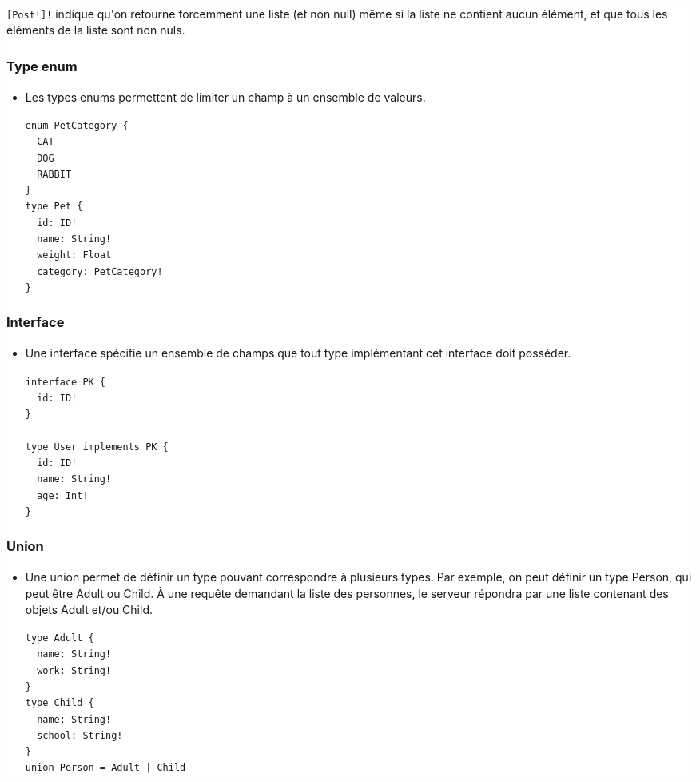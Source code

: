   `[Post!]!` indique qu'on retourne forcemment une liste (et non null) même si la liste ne contient aucun élément, et que tous les éléments de la liste sont non nuls.

### Type enum

* Les types enums permettent de limiter un champ à un ensemble de valeurs.

  ```
  enum PetCategory {
    CAT
    DOG
    RABBIT
  }
  type Pet {
    id: ID!
    name: String!
    weight: Float
    category: PetCategory!
  }
  ```

### Interface

* Une interface spécifie un ensemble de champs que tout type implémentant cet interface doit posséder.

  ```
  interface PK {
    id: ID!
  }

  type User implements PK {
    id: ID!
    name: String!
    age: Int!
  }
  ```

### Union

* Une union permet de définir un type pouvant correspondre à plusieurs types. Par exemple, on peut définir un type Person, qui peut être Adult ou Child. À une requête demandant la liste des personnes, le serveur répondra par une liste contenant des objets Adult et/ou Child.

  ```
  type Adult {
    name: String!
    work: String!
  }
  type Child {
    name: String!
    school: String!
  }
  union Person = Adult | Child
  ```
